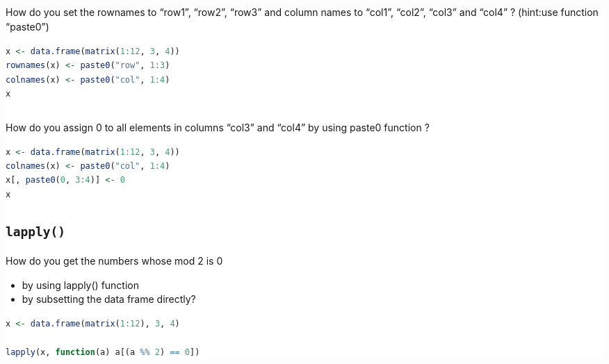 ##
How do you set the rownames to “row1”, “row2”, “row3” and column names to “col1”, “col2”, “col3” and “col4” ?
(hint:use function “paste0”)


```r
x <- data.frame(matrix(1:12, 3, 4))
rownames(x) <- paste0("row", 1:3)
colnames(x) <- paste0("col", 1:4)
x
```

<div data-pagedtable="false">
  <script data-pagedtable-source type="application/json">
{"columns":[{"label":[""],"name":["_rn_"],"type":[""],"align":["left"]},{"label":["col1"],"name":[1],"type":["int"],"align":["right"]},{"label":["col2"],"name":[2],"type":["int"],"align":["right"]},{"label":["col3"],"name":[3],"type":["int"],"align":["right"]},{"label":["col4"],"name":[4],"type":["int"],"align":["right"]}],"data":[{"1":"1","2":"4","3":"7","4":"10","_rn_":"row1"},{"1":"2","2":"5","3":"8","4":"11","_rn_":"row2"},{"1":"3","2":"6","3":"9","4":"12","_rn_":"row3"}],"options":{"columns":{"min":{},"max":[10]},"rows":{"min":[10],"max":[10]},"pages":{}}}
  </script>
</div>

##
How do you assign 0 to all elements in columns “col3” and “col4” by using paste0 function ?


```r
x <- data.frame(matrix(1:12, 3, 4))
colnames(x) <- paste0("col", 1:4)
x[, paste0(0, 3:4)] <- 0
x
```

<div data-pagedtable="false">
  <script data-pagedtable-source type="application/json">
{"columns":[{"label":["col1"],"name":[1],"type":["int"],"align":["right"]},{"label":["col2"],"name":[2],"type":["int"],"align":["right"]},{"label":["col3"],"name":[3],"type":["int"],"align":["right"]},{"label":["col4"],"name":[4],"type":["int"],"align":["right"]},{"label":["03"],"name":[5],"type":["dbl"],"align":["right"]},{"label":["04"],"name":[6],"type":["dbl"],"align":["right"]}],"data":[{"1":"1","2":"4","3":"7","4":"10","5":"0","6":"0"},{"1":"2","2":"5","3":"8","4":"11","5":"0","6":"0"},{"1":"3","2":"6","3":"9","4":"12","5":"0","6":"0"}],"options":{"columns":{"min":{},"max":[10]},"rows":{"min":[10],"max":[10]},"pages":{}}}
  </script>
</div>

## `lapply()`
How do you get the numbers whose mod 2 is 0

* by using lapply() function 
* by subsetting the data frame directly?


```r
x <- data.frame(matrix(1:12), 3, 4)

lapply(x, function(a) a[(a %% 2) == 0])
```
